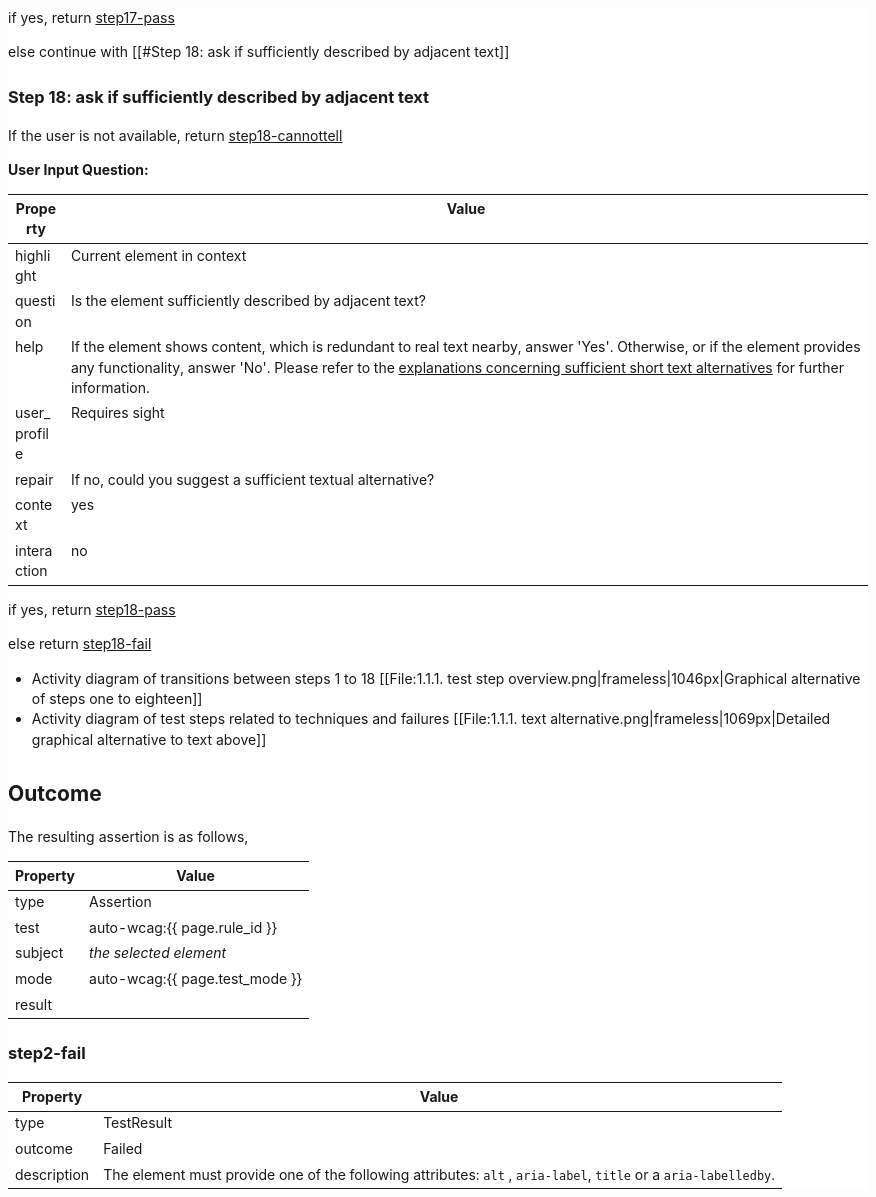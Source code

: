 if yes, return [step17-pass](#step17-pass)

else continue with [[#Step 18: ask if sufficiently described by adjacent text]]

### Step 18: ask if sufficiently described by adjacent text

If the user is not available, return [step18-cannottell](#step18-cannottell)

**User Input Question:**

| Property     | Value
|--------------|---------
| highlight    | Current element in context
| question     | Is the element sufficiently described by adjacent text?
| help         | If the element shows content, which is redundant to real text nearby, answer 'Yes'. Otherwise, or if the element provides any functionality, answer 'No'. Please refer to the [explanations concerning sufficient short text alternatives](https://www.w3.org/community/auto-wcag/wiki/Sufficient_short_text_description) for further information.
| user_profile | Requires sight
| repair       | If no, could you suggest a sufficient textual alternative?
| context      | yes
| interaction  | no

if yes, return [step18-pass](#step18-pass)

else return [step18-fail](#step18-fail)

- Activity diagram of transitions between steps 1 to 18
[[File:1.1.1. test step overview.png|frameless|1046px|Graphical alternative of steps one to eighteen]]
- Activity diagram of test steps related to techniques and failures
[[File:1.1.1. text alternative.png|frameless|1069px|Detailed graphical alternative to text above]]

## Outcome

The resulting assertion is as follows,

| Property | Value
|----------|----------
| type     | Assertion
| test     | auto-wcag:{{ page.rule_id }}
| subject  | *the selected element*
| mode     | auto-wcag:{{ page.test_mode }}
| result   | <One TestResult from below>

### step2-fail

| Property    | Value
|-------------|----------
| type        | TestResult
| outcome     | Failed
| description | The element must provide one of the following attributes: `alt` , `aria-label`, `title` or a `aria-labelledby`.


[ACCSUP]: ../pages/accessibility-support.html
[TXTALT]: ../pages/algorithms/text-alternative-compute.html
[ALT_OK]: ../pages/algorithms/validate-text-alt.html
[NEMPTY]: ../pages/algorihms/none-empty.html